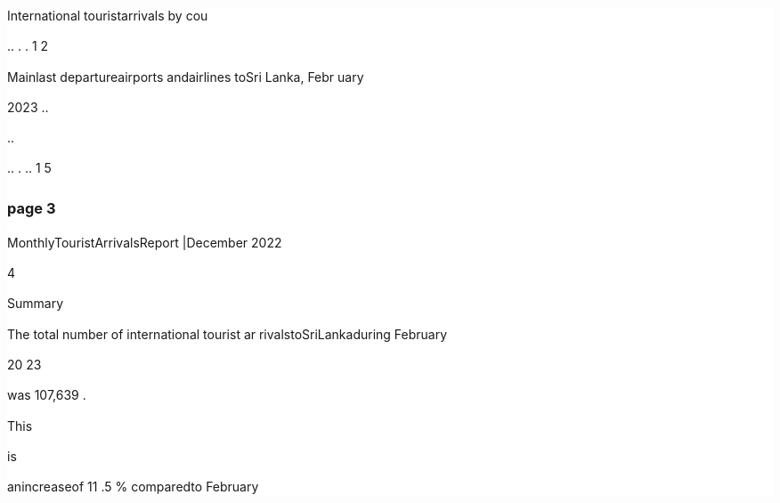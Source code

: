 International touristarrivals by cou

..
.
.
1
2
 
Mainlast departureairports andairlines toSri Lanka, 
Febr
uary
 
2023
..

..

..
.
..
1
5
 
 
 
 

### page 3
  
MonthlyTouristArrivalsReport 
|December 
2022
 
 
 
4
 
Summary
 
The total number of international tourist 
ar
rivalstoSriLankaduring 
February
 
20
23
 
was 
107,639
.
 
This
 
is
 
anincreaseof 
11
.5
% 
comparedto 
February
 
